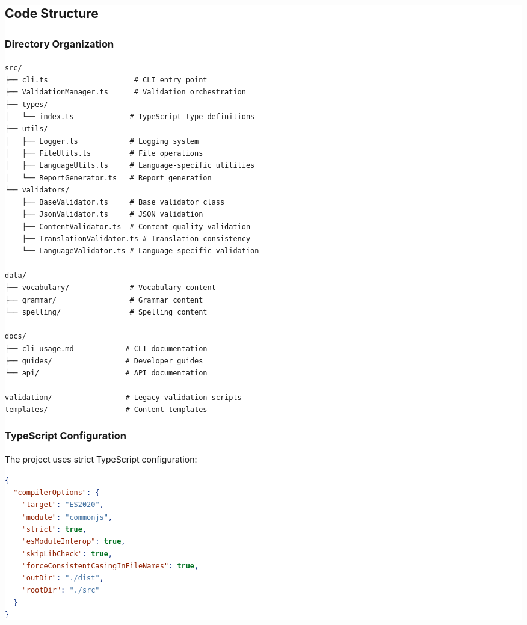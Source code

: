 ## Code Structure

### Directory Organization

```
src/
├── cli.ts                    # CLI entry point
├── ValidationManager.ts      # Validation orchestration
├── types/
│   └── index.ts             # TypeScript type definitions
├── utils/
│   ├── Logger.ts            # Logging system
│   ├── FileUtils.ts         # File operations
│   ├── LanguageUtils.ts     # Language-specific utilities
│   └── ReportGenerator.ts   # Report generation
└── validators/
    ├── BaseValidator.ts     # Base validator class
    ├── JsonValidator.ts     # JSON validation
    ├── ContentValidator.ts  # Content quality validation
    ├── TranslationValidator.ts # Translation consistency
    └── LanguageValidator.ts # Language-specific validation

data/
├── vocabulary/              # Vocabulary content
├── grammar/                 # Grammar content
└── spelling/                # Spelling content

docs/
├── cli-usage.md            # CLI documentation
├── guides/                 # Developer guides
└── api/                    # API documentation

validation/                 # Legacy validation scripts
templates/                  # Content templates
```

### TypeScript Configuration

The project uses strict TypeScript configuration:

```json
{
  "compilerOptions": {
    "target": "ES2020",
    "module": "commonjs",
    "strict": true,
    "esModuleInterop": true,
    "skipLibCheck": true,
    "forceConsistentCasingInFileNames": true,
    "outDir": "./dist",
    "rootDir": "./src"
  }
}
```
